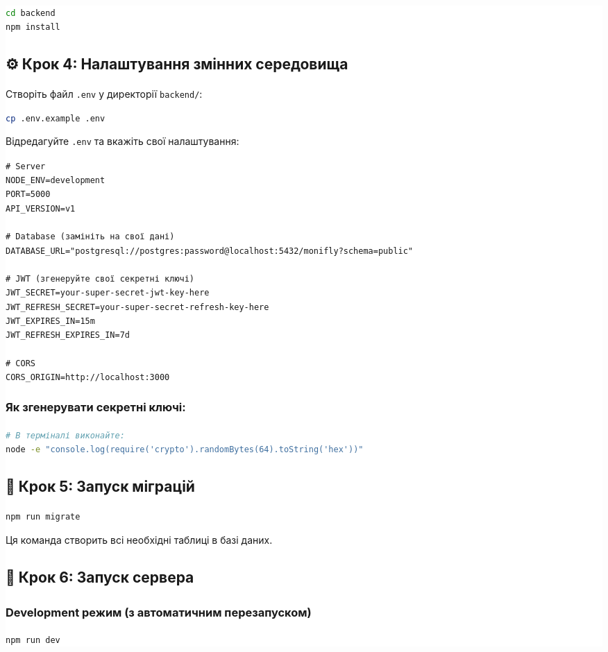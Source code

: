 ```bash
cd backend
npm install
```

## ⚙️ Крок 4: Налаштування змінних середовища

Створіть файл `.env` у директорії `backend/`:

```bash
cp .env.example .env
```

Відредагуйте `.env` та вкажіть свої налаштування:

```env
# Server
NODE_ENV=development
PORT=5000
API_VERSION=v1

# Database (замініть на свої дані)
DATABASE_URL="postgresql://postgres:password@localhost:5432/monifly?schema=public"

# JWT (згенеруйте свої секретні ключі)
JWT_SECRET=your-super-secret-jwt-key-here
JWT_REFRESH_SECRET=your-super-secret-refresh-key-here
JWT_EXPIRES_IN=15m
JWT_REFRESH_EXPIRES_IN=7d

# CORS
CORS_ORIGIN=http://localhost:3000
```

### Як згенерувати секретні ключі:

```bash
# В терміналі виконайте:
node -e "console.log(require('crypto').randomBytes(64).toString('hex'))"
```

## 🔧 Крок 5: Запуск міграцій

```bash
npm run migrate
```

Ця команда створить всі необхідні таблиці в базі даних.

## 🎉 Крок 6: Запуск сервера

### Development режим (з автоматичним перезапуском)

```bash
npm run dev
```
